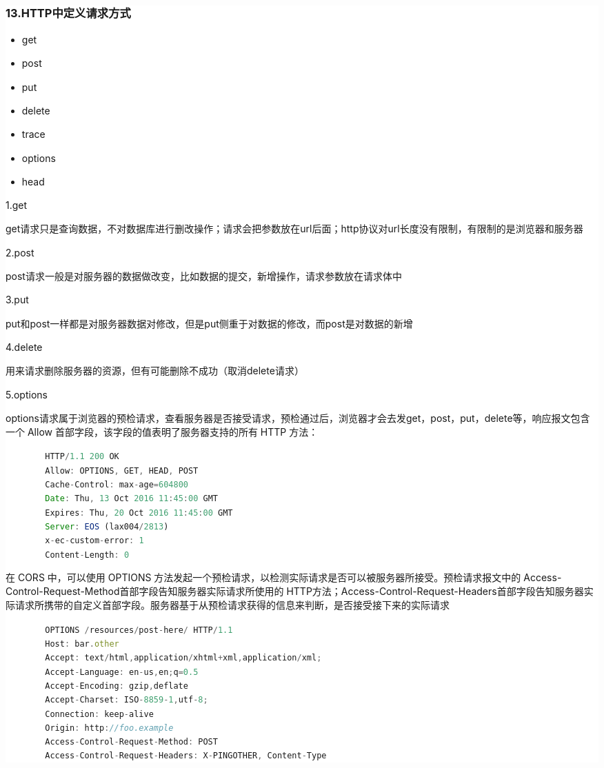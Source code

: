 
### 13.HTTP中定义请求方式
    
+ get

+ post
+ put
+ delete
+ trace
+ options
+ head
    
1.get

get请求只是查询数据，不对数据库进行删改操作；请求会把参数放在url后面；http协议对url长度没有限制，有限制的是浏览器和服务器

2.post

post请求一般是对服务器的数据做改变，比如数据的提交，新增操作，请求参数放在请求体中

3.put

put和post一样都是对服务器数据对修改，但是put侧重于对数据的修改，而post是对数据的新增

4.delete

用来请求删除服务器的资源，但有可能删除不成功（取消delete请求）

5.options

options请求属于浏览器的预检请求，查看服务器是否接受请求，预检通过后，浏览器才会去发get，post，put，delete等，响应报文包含一个 Allow 首部字段，该字段的值表明了服务器支持的所有 HTTP 方法：

```javascript
        HTTP/1.1 200 OK
        Allow: OPTIONS, GET, HEAD, POST
        Cache-Control: max-age=604800
        Date: Thu, 13 Oct 2016 11:45:00 GMT
        Expires: Thu, 20 Oct 2016 11:45:00 GMT
        Server: EOS (lax004/2813)
        x-ec-custom-error: 1
        Content-Length: 0
```

在 CORS 中，可以使用 OPTIONS 方法发起一个预检请求，以检测实际请求是否可以被服务器所接受。预检请求报文中的 Access-Control-Request-Method首部字段告知服务器实际请求所使用的 HTTP方法；Access-Control-Request-Headers首部字段告知服务器实际请求所携带的自定义首部字段。服务器基于从预检请求获得的信息来判断，是否接受接下来的实际请求

```javascript       
        OPTIONS /resources/post-here/ HTTP/1.1 
        Host: bar.other 
        Accept: text/html,application/xhtml+xml,application/xml;
        Accept-Language: en-us,en;q=0.5 
        Accept-Encoding: gzip,deflate 
        Accept-Charset: ISO-8859-1,utf-8;
        Connection: keep-alive 
        Origin: http://foo.example 
        Access-Control-Request-Method: POST 
        Access-Control-Request-Headers: X-PINGOTHER, Content-Type
```
        